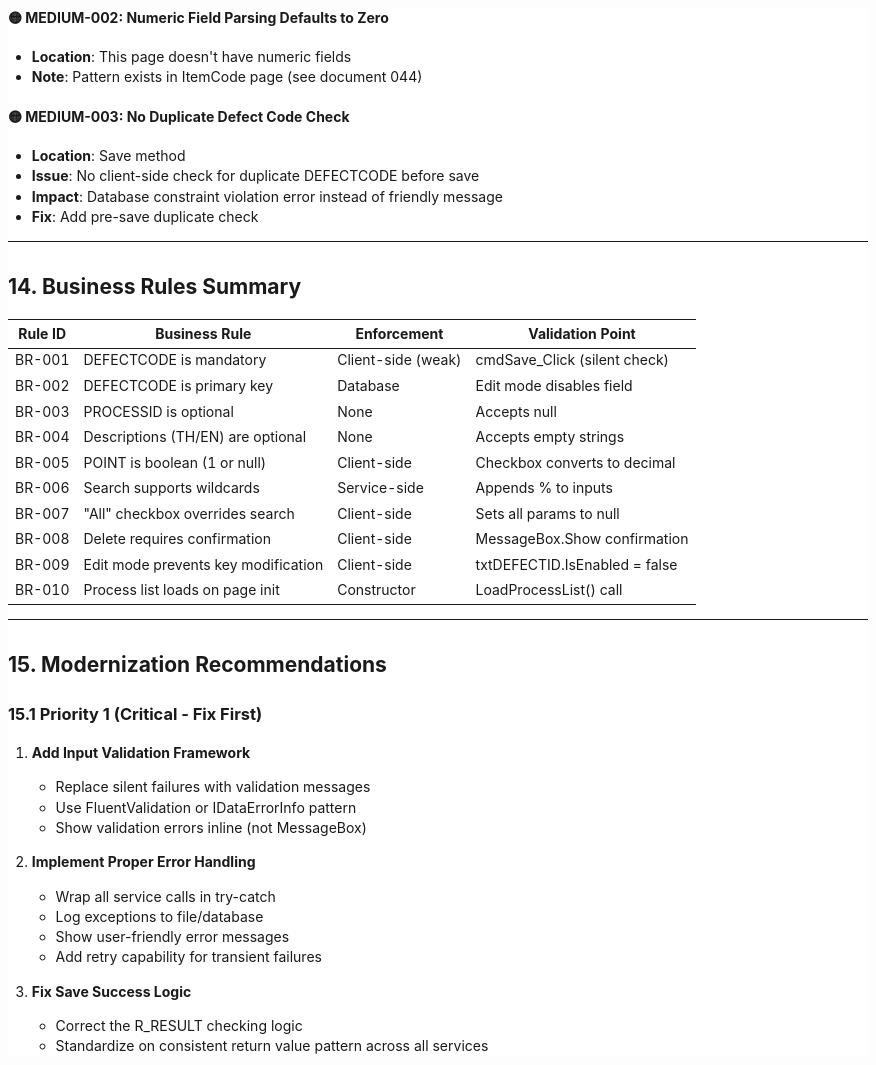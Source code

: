 #### 🟡 MEDIUM-002: Numeric Field Parsing Defaults to Zero
- **Location**: This page doesn't have numeric fields
- **Note**: Pattern exists in ItemCode page (see document 044)

#### 🟡 MEDIUM-003: No Duplicate Defect Code Check
- **Location**: Save method
- **Issue**: No client-side check for duplicate DEFECTCODE before save
- **Impact**: Database constraint violation error instead of friendly message
- **Fix**: Add pre-save duplicate check

---

## 14. Business Rules Summary

| Rule ID | Business Rule | Enforcement | Validation Point |
|---------|---------------|-------------|------------------|
| BR-001 | DEFECTCODE is mandatory | Client-side (weak) | cmdSave_Click (silent check) |
| BR-002 | DEFECTCODE is primary key | Database | Edit mode disables field |
| BR-003 | PROCESSID is optional | None | Accepts null |
| BR-004 | Descriptions (TH/EN) are optional | None | Accepts empty strings |
| BR-005 | POINT is boolean (1 or null) | Client-side | Checkbox converts to decimal |
| BR-006 | Search supports wildcards | Service-side | Appends % to inputs |
| BR-007 | "All" checkbox overrides search | Client-side | Sets all params to null |
| BR-008 | Delete requires confirmation | Client-side | MessageBox.Show confirmation |
| BR-009 | Edit mode prevents key modification | Client-side | txtDEFECTID.IsEnabled = false |
| BR-010 | Process list loads on page init | Constructor | LoadProcessList() call |

---

## 15. Modernization Recommendations

### 15.1 Priority 1 (Critical - Fix First)

1. **Add Input Validation Framework**
   - Replace silent failures with validation messages
   - Use FluentValidation or IDataErrorInfo pattern
   - Show validation errors inline (not MessageBox)

2. **Implement Proper Error Handling**
   - Wrap all service calls in try-catch
   - Log exceptions to file/database
   - Show user-friendly error messages
   - Add retry capability for transient failures

3. **Fix Save Success Logic**
   - Correct the R_RESULT checking logic
   - Standardize on consistent return value pattern across all services
